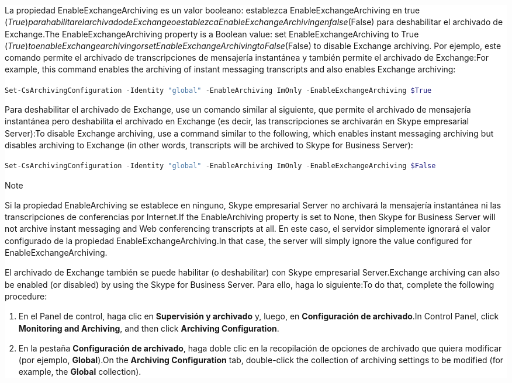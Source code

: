 <span data-ttu-id="9c628-138">La propiedad EnableExchangeArchiving es un valor booleano: establezca EnableExchangeArchiving en true ($True) para habilitar el archivado de Exchange o establezca EnableExchangeArchiving en false ($False) para deshabilitar el archivado de Exchange.</span><span class="sxs-lookup"><span data-stu-id="9c628-138">The EnableExchangeArchiving property is a Boolean value: set EnableExchangeArchiving to True ($True) to enable Exchange archiving or set EnableExchangeArchiving to False ($False) to disable Exchange archiving.</span></span> <span data-ttu-id="9c628-139">Por ejemplo, este comando permite el archivado de transcripciones de mensajería instantánea y también permite el archivado de Exchange:</span><span class="sxs-lookup"><span data-stu-id="9c628-139">For example, this command enables the archiving of instant messaging transcripts and also enables Exchange archiving:</span></span>

```powershell
Set-CsArchivingConfiguration -Identity "global" -EnableArchiving ImOnly -EnableExchangeArchiving $True
```

<span data-ttu-id="9c628-140">Para deshabilitar el archivado de Exchange, use un comando similar al siguiente, que permite el archivado de mensajería instantánea pero deshabilita el archivado en Exchange (es decir, las transcripciones se archivarán en Skype empresarial Server):</span><span class="sxs-lookup"><span data-stu-id="9c628-140">To disable Exchange archiving, use a command similar to the following, which enables instant messaging archiving but disables archiving to Exchange (in other words, transcripts will be archived to Skype for Business Server):</span></span>

```powershell
Set-CsArchivingConfiguration -Identity "global" -EnableArchiving ImOnly -EnableExchangeArchiving $False
```

> [!NOTE]
> <span data-ttu-id="9c628-141">Si la propiedad EnableArchiving se establece en ninguno, Skype empresarial Server no archivará la mensajería instantánea ni las transcripciones de conferencias por Internet.</span><span class="sxs-lookup"><span data-stu-id="9c628-141">If the EnableArchiving property is set to None, then Skype for Business Server will not archive instant messaging and Web conferencing transcripts at all.</span></span> <span data-ttu-id="9c628-142">En este caso, el servidor simplemente ignorará el valor configurado de la propiedad EnableExchangeArchiving.</span><span class="sxs-lookup"><span data-stu-id="9c628-142">In that case, the server will simply ignore the value configured for EnableExchangeArchiving.</span></span>

<span data-ttu-id="9c628-143">El archivado de Exchange también se puede habilitar (o deshabilitar) con Skype empresarial Server.</span><span class="sxs-lookup"><span data-stu-id="9c628-143">Exchange archiving can also be enabled (or disabled) by using the Skype for Business Server.</span></span> <span data-ttu-id="9c628-144">Para ello, haga lo siguiente:</span><span class="sxs-lookup"><span data-stu-id="9c628-144">To do that, complete the following procedure:</span></span>

1. <span data-ttu-id="9c628-145">En el Panel de control, haga clic en **Supervisión y archivado** y, luego, en **Configuración de archivado**.</span><span class="sxs-lookup"><span data-stu-id="9c628-145">In Control Panel, click **Monitoring and Archiving**, and then click **Archiving Configuration**.</span></span>

2. <span data-ttu-id="9c628-146">En la pestaña **Configuración de archivado**, haga doble clic en la recopilación de opciones de archivado que quiera modificar (por ejemplo, **Global**).</span><span class="sxs-lookup"><span data-stu-id="9c628-146">On the **Archiving Configuration** tab, double-click the collection of archiving settings to be modified (for example, the **Global** collection).</span></span>
